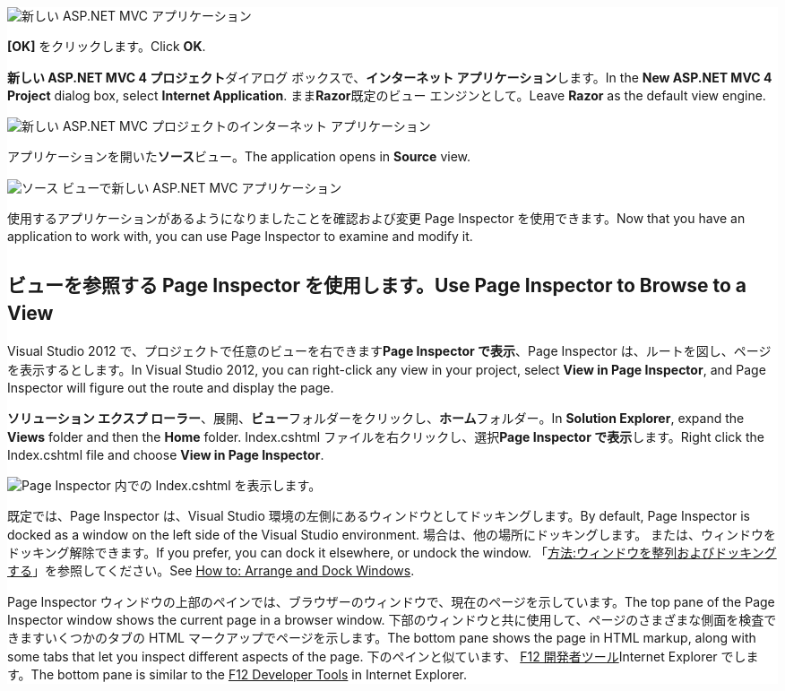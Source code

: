 ![新しい ASP.NET MVC アプリケーション](using-page-inspector-in-aspnet-mvc/_static/image2.png)

<span data-ttu-id="3f4a6-134">**[OK]** をクリックします。</span><span class="sxs-lookup"><span data-stu-id="3f4a6-134">Click **OK**.</span></span>

<span data-ttu-id="3f4a6-135">**新しい ASP.NET MVC 4 プロジェクト**ダイアログ ボックスで、**インターネット アプリケーション**します。</span><span class="sxs-lookup"><span data-stu-id="3f4a6-135">In the **New ASP.NET MVC 4 Project** dialog box, select **Internet Application**.</span></span> <span data-ttu-id="3f4a6-136">まま**Razor**既定のビュー エンジンとして。</span><span class="sxs-lookup"><span data-stu-id="3f4a6-136">Leave **Razor** as the default view engine.</span></span>

![新しい ASP.NET MVC プロジェクトのインターネット アプリケーション](using-page-inspector-in-aspnet-mvc/_static/image4.png)

<span data-ttu-id="3f4a6-138">アプリケーションを開いた**ソース**ビュー。</span><span class="sxs-lookup"><span data-stu-id="3f4a6-138">The application opens in **Source** view.</span></span>

![ソース ビューで新しい ASP.NET MVC アプリケーション](using-page-inspector-in-aspnet-mvc/_static/image6.png)

<span data-ttu-id="3f4a6-140">使用するアプリケーションがあるようになりましたことを確認および変更 Page Inspector を使用できます。</span><span class="sxs-lookup"><span data-stu-id="3f4a6-140">Now that you have an application to work with, you can use Page Inspector to examine and modify it.</span></span>

<a id="_starting_page_inspector"></a><a id="_3_using_page"></a>

## <a name="use-page-inspector-to-browse-to-a-view"></a><span data-ttu-id="3f4a6-141">ビューを参照する Page Inspector を使用します。</span><span class="sxs-lookup"><span data-stu-id="3f4a6-141">Use Page Inspector to Browse to a View</span></span>

<span data-ttu-id="3f4a6-142">Visual Studio 2012 で、プロジェクトで任意のビューを右できます**Page Inspector で表示**、Page Inspector は、ルートを図し、ページを表示するとします。</span><span class="sxs-lookup"><span data-stu-id="3f4a6-142">In Visual Studio 2012, you can right-click any view in your project, select **View in Page Inspector**, and Page Inspector will figure out the route and display the page.</span></span>

<span data-ttu-id="3f4a6-143">**ソリューション エクスプ ローラー**、展開、**ビュー**フォルダーをクリックし、**ホーム**フォルダー。</span><span class="sxs-lookup"><span data-stu-id="3f4a6-143">In **Solution Explorer**, expand the **Views** folder and then the **Home** folder.</span></span> <span data-ttu-id="3f4a6-144">Index.cshtml ファイルを右クリックし、選択**Page Inspector で表示**します。</span><span class="sxs-lookup"><span data-stu-id="3f4a6-144">Right click the Index.cshtml file and choose **View in Page Inspector**.</span></span>

![Page Inspector 内での Index.cshtml を表示します。](using-page-inspector-in-aspnet-mvc/_static/image8.png)

<span data-ttu-id="3f4a6-146">既定では、Page Inspector は、Visual Studio 環境の左側にあるウィンドウとしてドッキングします。</span><span class="sxs-lookup"><span data-stu-id="3f4a6-146">By default, Page Inspector is docked as a window on the left side of the Visual Studio environment.</span></span> <span data-ttu-id="3f4a6-147">場合は、他の場所にドッキングします。 または、ウィンドウをドッキング解除できます。</span><span class="sxs-lookup"><span data-stu-id="3f4a6-147">If you prefer, you can dock it elsewhere, or undock the window.</span></span> <span data-ttu-id="3f4a6-148">「[方法:ウィンドウを整列およびドッキングする](https://msdn.microsoft.com/library/z4y0hsax.aspx)」を参照してください。</span><span class="sxs-lookup"><span data-stu-id="3f4a6-148">See [How to: Arrange and Dock Windows](https://msdn.microsoft.com/library/z4y0hsax.aspx).</span></span>

<span data-ttu-id="3f4a6-149">Page Inspector ウィンドウの上部のペインでは、ブラウザーのウィンドウで、現在のページを示しています。</span><span class="sxs-lookup"><span data-stu-id="3f4a6-149">The top pane of the Page Inspector window shows the current page in a browser window.</span></span> <span data-ttu-id="3f4a6-150">下部のウィンドウと共に使用して、ページのさまざまな側面を検査できますいくつかのタブの HTML マークアップでページを示します。</span><span class="sxs-lookup"><span data-stu-id="3f4a6-150">The bottom pane shows the page in HTML markup, along with some tabs that let you inspect different aspects of the page.</span></span> <span data-ttu-id="3f4a6-151">下のペインと似ています、 [F12 開発者ツール](https://msdn.microsoft.com/ie/aa740478)Internet Explorer でします。</span><span class="sxs-lookup"><span data-stu-id="3f4a6-151">The bottom pane is similar to the [F12 Developer Tools](https://msdn.microsoft.com/ie/aa740478) in Internet Explorer.</span></span>
